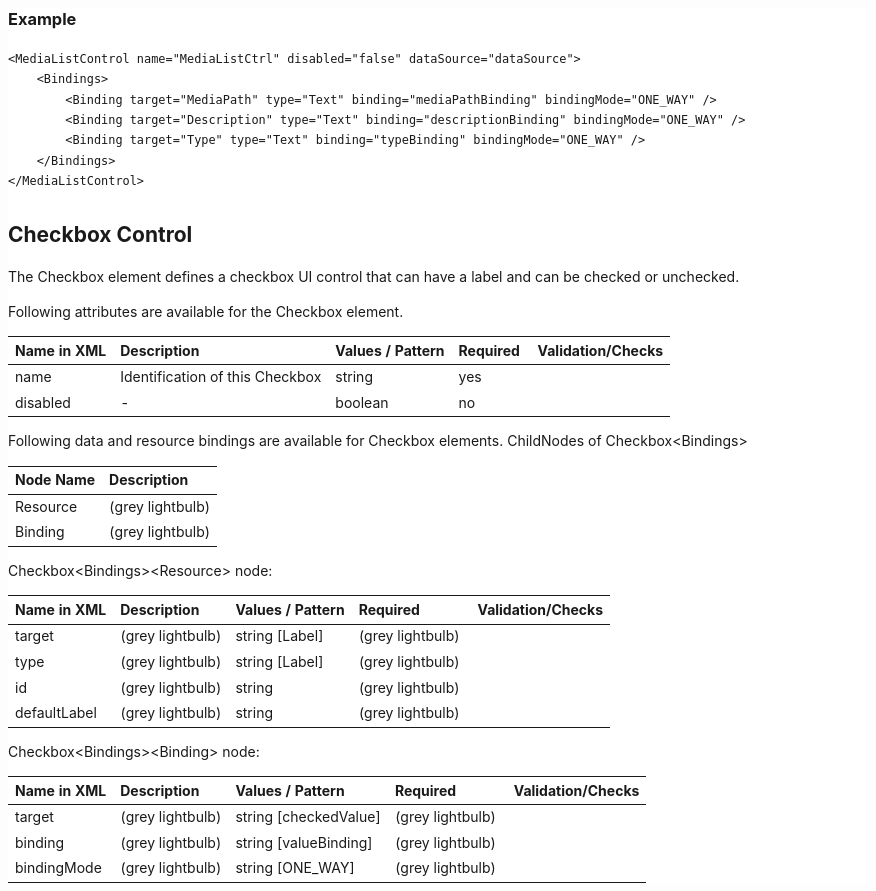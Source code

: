 ### Example
```
<MediaListControl name="MediaListCtrl" disabled="false" dataSource="dataSource">
    <Bindings>
        <Binding target="MediaPath" type="Text" binding="mediaPathBinding" bindingMode="ONE_WAY" />
        <Binding target="Description" type="Text" binding="descriptionBinding" bindingMode="ONE_WAY" />
        <Binding target="Type" type="Text" binding="typeBinding" bindingMode="ONE_WAY" />
    </Bindings>
</MediaListControl>
```

## Checkbox Control
The Checkbox element defines a checkbox UI control that can have a label and can be checked or unchecked.

Following attributes are available for the Checkbox element.

|Name in XML|Description|Values / Pattern|Required| Validation/Checks|
|:----------|:----------|:---------------|:-------|:-----------------|
|name|Identification of this Checkbox|string|yes||
|disabled|-|boolean|no||

Following data and resource bindings are available for Checkbox elements.
ChildNodes of Checkbox\<Bindings>

|Node Name|Description|
|:--------|:----------|
|Resource|(grey lightbulb)|
|Binding|(grey lightbulb)|

Checkbox\<Bindings>\<Resource> node:

|Name in XML|Description|Values / Pattern|Required| Validation/Checks|
|:----------|:----------|:---------------|:-------|:-----------------|
|target|(grey lightbulb)|string [Label]|(grey lightbulb)||
|type|(grey lightbulb)|string [Label]|(grey lightbulb)||
|id|(grey lightbulb)|string|(grey lightbulb)||
|defaultLabel|(grey lightbulb)|string|(grey lightbulb)||

Checkbox\<Bindings>\<Binding> node:

|Name in XML|Description|Values / Pattern|Required| Validation/Checks|
|:----------|:----------|:---------------|:-------|:-----------------|
|target|(grey lightbulb)|string [checkedValue]|(grey lightbulb)||
|binding|(grey lightbulb)|string [valueBinding]|(grey lightbulb)||
|bindingMode|(grey lightbulb)|string [ONE_WAY]|(grey lightbulb)||
